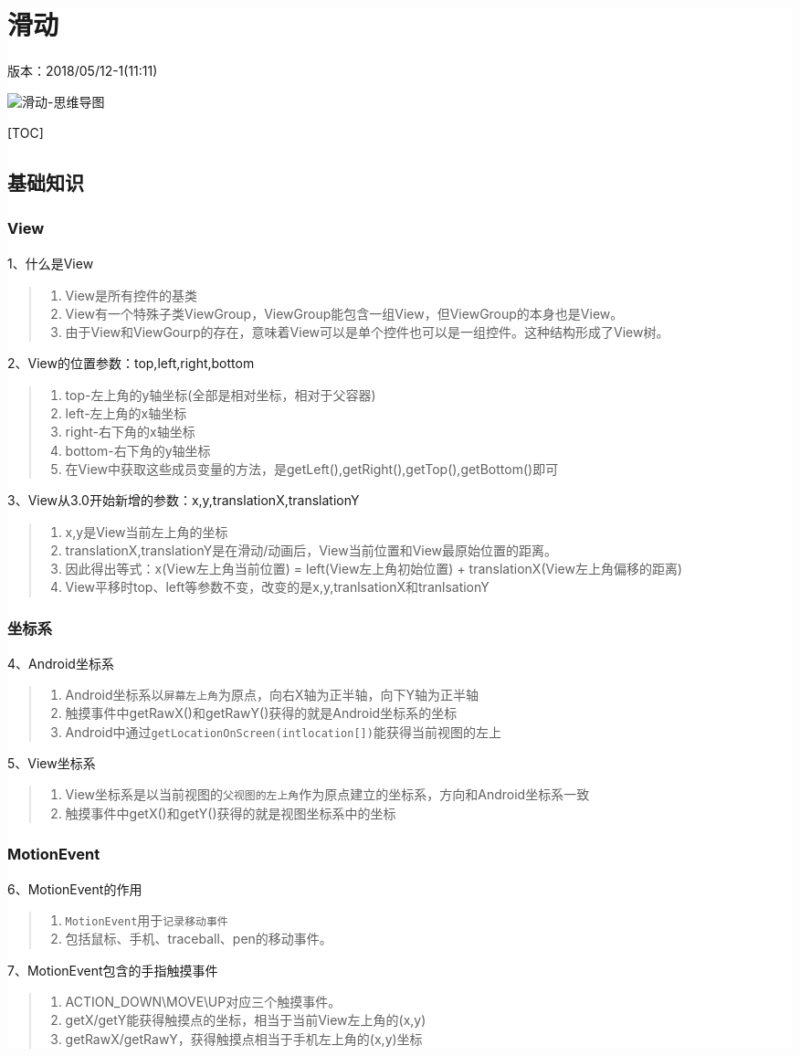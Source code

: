 # 滑动

版本：2018/05/12-1(11:11)

![滑动-思维导图](https://github.com/FeatherHunter/StudyNotes/blob/master/assets/%E6%BB%91%E5%8A%A8-%E6%80%9D%E7%BB%B4%E5%AF%BC%E5%9B%BE.png?raw=true)

[TOC]

## 基础知识

### View

1、什么是View
> 1. View是所有控件的基类
> 2. View有一个特殊子类ViewGroup，ViewGroup能包含一组View，但ViewGroup的本身也是View。
> 3. 由于View和ViewGourp的存在，意味着View可以是单个控件也可以是一组控件。这种结构形成了View树。

2、View的位置参数：top,left,right,bottom
>1. top-左上角的y轴坐标(全部是相对坐标，相对于父容器)
>2. left-左上角的x轴坐标
>3. right-右下角的x轴坐标
>4. bottom-右下角的y轴坐标
>5. 在View中获取这些成员变量的方法，是getLeft(),getRight(),getTop(),getBottom()即可

3、View从3.0开始新增的参数：x,y,translationX,translationY
>1. x,y是View当前左上角的坐标
>2. translationX,translationY是在滑动/动画后，View当前位置和View最原始位置的距离。
>3. 因此得出等式：x(View左上角当前位置) = left(View左上角初始位置) + translationX(View左上角偏移的距离)
>4. View平移时top、left等参数不变，改变的是x,y,tranlsationX和tranlsationY

### 坐标系

4、Android坐标系
>1. Android坐标系以`屏幕左上角`为原点，向右X轴为正半轴，向下Y轴为正半轴
>2. 触摸事件中getRawX()和getRawY()获得的就是Android坐标系的坐标
>3. Android中通过`getLocationOnScreen(intlocation[])`能获得当前视图的左上

5、View坐标系
>1. View坐标系是以当前视图的`父视图的左上角`作为原点建立的坐标系，方向和Android坐标系一致
>2. 触摸事件中getX()和getY()获得的就是视图坐标系中的坐标

### MotionEvent

6、MotionEvent的作用
>1. `MotionEvent`用于`记录移动事件`
>2. 包括鼠标、手机、traceball、pen的移动事件。

7、MotionEvent包含的手指触摸事件
>1. ACTION_DOWN\MOVE\UP对应三个触摸事件。
>2. getX/getY能获得触摸点的坐标，相当于当前View左上角的(x,y)
>3. getRawX/getRawY，获得触摸点相当于手机左上角的(x,y)坐标
